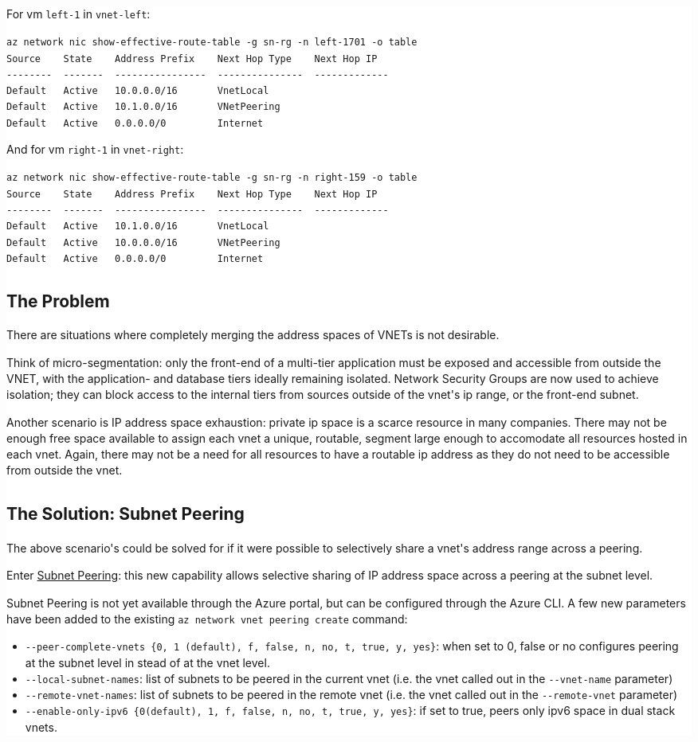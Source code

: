 For vm `left-1` in `vnet-left`:

```
az network nic show-effective-route-table -g sn-rg -n left-1701 -o table
Source    State    Address Prefix    Next Hop Type    Next Hop IP
--------  -------  ----------------  ---------------  -------------
Default   Active   10.0.0.0/16       VnetLocal
Default   Active   10.1.0.0/16       VNetPeering
Default   Active   0.0.0.0/0         Internet
```

And for vm `right-1` in `vnet-right`:

```
az network nic show-effective-route-table -g sn-rg -n right-159 -o table
Source    State    Address Prefix    Next Hop Type    Next Hop IP
--------  -------  ----------------  ---------------  -------------
Default   Active   10.1.0.0/16       VnetLocal
Default   Active   10.0.0.0/16       VNetPeering
Default   Active   0.0.0.0/0         Internet
```

## The Problem
There are situations where completely merging the address spaces of VNETs is not desirable. 

Think of micro-segmentation: only the front-end of a multi-tier application must be exposed and accessible from outside the VNET, with the application- and database tiers ideally remaining isolated. Network Security Groups are now used to achieve isolation; they can block access to the internal tiers from sources outside of the vnet's ip range, or the front-end subnet.

Another scenario is IP address space exhaustion: private ip space is a scarce resource in many companies. There may not be enough free space available to assign each vnet a unique, routable, segment large enough to accomodate all resources hosted in each vnet. Again, there may not be a need for all resources to have a routable ip address as they do not need to be accessible from outside the vnet.

## The Solution: Subnet Peering
The above scenario's could be solved for if it were possible to selectively share a vnet's address range across a peering. 

Enter [Subnet Peering](https://learn.microsoft.com/en-us/azure/virtual-network/how-to-configure-subnet-peering): this new capability allows selective sharing of IP address space across a peering at the subnet level. 

Subnet Peering is not yet available through the Azure portal, but can be configured through the Azure CLI. A few new parameters have been added to the existing `az network vnet peering create` command:

- `--peer-complete-vnets {0, 1 (default), f, false, n, no, t, true, y, yes}`: when set to 0, false or no configures peering at the subnet level in stead of at the vnet level.
- `--local-subnet-names`: list of subnets to be peered in the current vnet (i.e. the vnet called out in the `--vnet-name` parameter)
- `--remote-vnet-names`: list of subnets to be peered in the remote vnet (i.e. the vnet called out in the `--remote-vnet` parameter)
- `--enable-only-ipv6 {0(default), 1, f, false, n, no, t, true, y, yes}`: if set to true, peers only ipv6 space in dual stack vnets.

